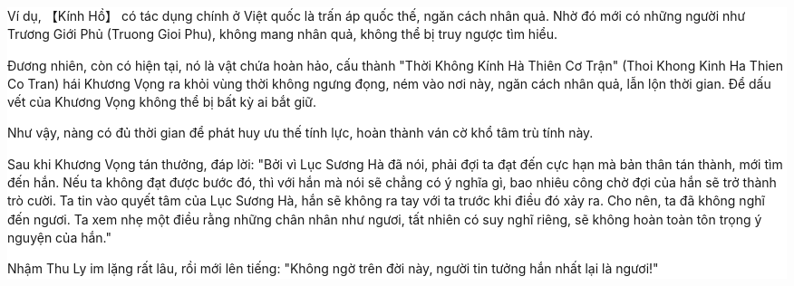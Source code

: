 Ví dụ, 【Kính Hồ】 có tác dụng chính ở Việt quốc là trấn áp quốc thế, ngăn cách nhân quả. Nhờ đó mới có những người như Trương Giới Phủ (Truong Gioi Phu), không mang nhân quả, không thể bị truy ngược tìm hiểu.

Đương nhiên, còn có hiện tại, nó là vật chứa hoàn hảo, cấu thành "Thời Không Kính Hà Thiên Cơ Trận" (Thoi Khong Kinh Ha Thien Co Tran) hái Khương Vọng ra khỏi vùng thời không ngưng đọng, ném vào nơi này, ngăn cách nhân quả, lẫn lộn thời gian. Để dấu vết của Khương Vọng không thể bị bất kỳ ai bắt giữ.

Như vậy, nàng có đủ thời gian để phát huy ưu thế tính lực, hoàn thành ván cờ khổ tâm trù tính này.


Sau khi Khương Vọng tán thưởng, đáp lời: "Bởi vì Lục Sương Hà đã nói, phải đợi ta đạt đến cực hạn mà bản thân tán thành, mới tìm đến hắn. Nếu ta không đạt được bước đó, thì với hắn mà nói sẽ chẳng có ý nghĩa gì, bao nhiêu công chờ đợi của hắn sẽ trở thành trò cười. Ta tin vào quyết tâm của Lục Sương Hà, hắn sẽ không ra tay với ta trước khi điều đó xảy ra. Cho nên, ta đã không nghĩ đến ngươi. Ta xem nhẹ một điều rằng những chân nhân như ngươi, tất nhiên có suy nghĩ riêng, sẽ không hoàn toàn tôn trọng ý nguyện của hắn."

Nhậm Thu Ly im lặng rất lâu, rồi mới lên tiếng: "Không ngờ trên đời này, người tin tưởng hắn nhất lại là ngươi!"